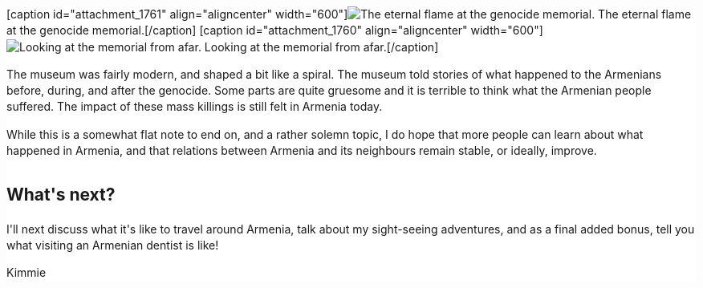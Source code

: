 \[caption id="attachment_1761" align="aligncenter" width="600"\]![The eternal flame at the genocide memorial.](http://coupleofkiwis.com/wp-content/uploads/2018/05/eternal-flame-600x338.jpg) The eternal flame at the genocide memorial.\[/caption\] \[caption id="attachment_1760" align="aligncenter" width="600"\]![Looking at the memorial from afar.](http://coupleofkiwis.com/wp-content/uploads/2018/05/armenian-genocide-600x338.jpg) Looking at the memorial from afar.\[/caption\]

The museum was fairly modern, and shaped a bit like a spiral. The museum told stories of what happened to the Armenians before, during, and after the genocide. Some parts are quite gruesome and it is terrible to think what the Armenian people suffered. The impact of these mass killings is still felt in Armenia today.

While this is a somewhat flat note to end on, and a rather solemn topic, I do hope that more people can learn about what happened in Armenia, and that relations between Armenia and its neighbours remain stable, or ideally, improve.

What's next?
------------

I'll next discuss what it's like to travel around Armenia, talk about my sight-seeing adventures, and as a final added bonus, tell you what visiting an Armenian dentist is like!

Kimmie